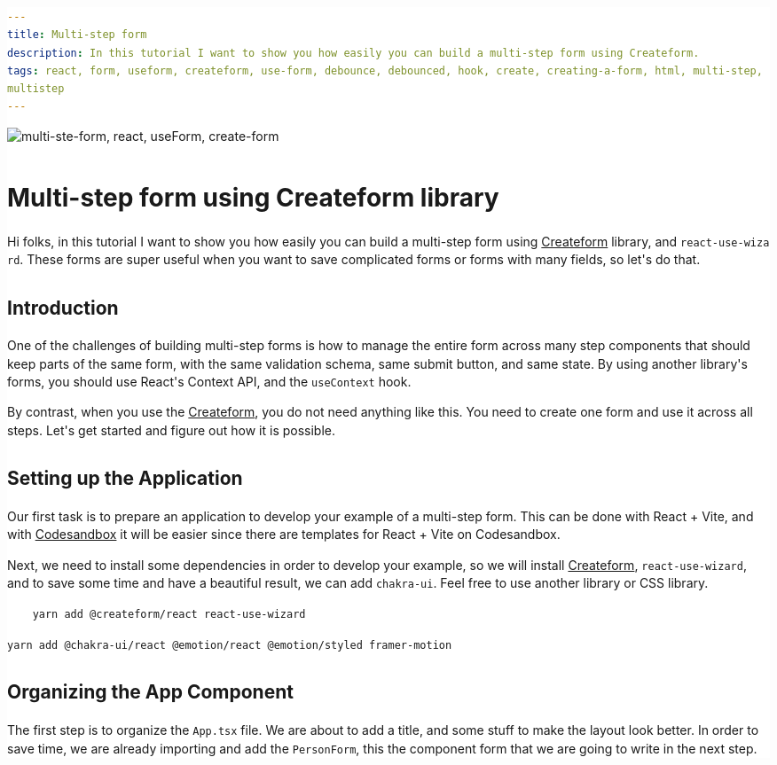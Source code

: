 ```yaml
---
title: Multi-step form
description: In this tutorial I want to show you how easily you can build a multi-step form using Createform.
tags: react, form, useform, createform, use-form, debounce, debounced, hook, create, creating-a-form, html, multi-step, multistep
---
```


![multi-ste-form, react, useForm, create-form](https://res.cloudinary.com/practicaldev/image/fetch/s--27IJ_JTj--/c_imagga_scale,f_auto,fl_progressive,h_420,q_auto,w_1000/https://dev-to-uploads.s3.amazonaws.com/uploads/articles/cpeo18octaiy3cixn5u7.png)

# Multi-step form using Createform library

Hi folks, in this tutorial I want to show you how easily you can build a multi-step form using [Createform](https://github.com/jucian0/createform) library, and `react-use-wizard`. These forms are super useful when you want to save complicated forms or forms with many fields, so let's do that.

## Introduction

One of the challenges of building multi-step forms is how to manage the entire form across many step components that should keep parts of the same form, with the same validation schema, same submit button, and same state. By using another library's forms, you should use React's Context API, and the `useContext` hook.

By contrast, when you use the [Createform](https://github.com/Jucian0/createform), you do not need anything like this. You need to create one form and use it across all steps. Let's get started and figure out how it is possible.

## Setting up the Application

Our first task is to prepare an application to develop your example of a multi-step form. This can be done with React + Vite, and with [Codesandbox](https://codesandbox.io) it will be easier since there are templates for React + Vite on Codesandbox.

Next, we need to install some dependencies in order to develop your example, so we will install [Createform](https://github.com/jucian0/createform), `react-use-wizard`, and to save some time and have a beautiful result, we can add `chakra-ui`. Feel free to use another library or CSS library.

```bash
    yarn add @createform/react react-use-wizard
```

```bash
yarn add @chakra-ui/react @emotion/react @emotion/styled framer-motion
```

## Organizing the App Component

The first step is to organize the `App.tsx` file. We are about to add a title, and some stuff to make the layout look better.
In order to save time, we are already importing and add the `PersonForm`, this the component form that we are going to write in the next step.
